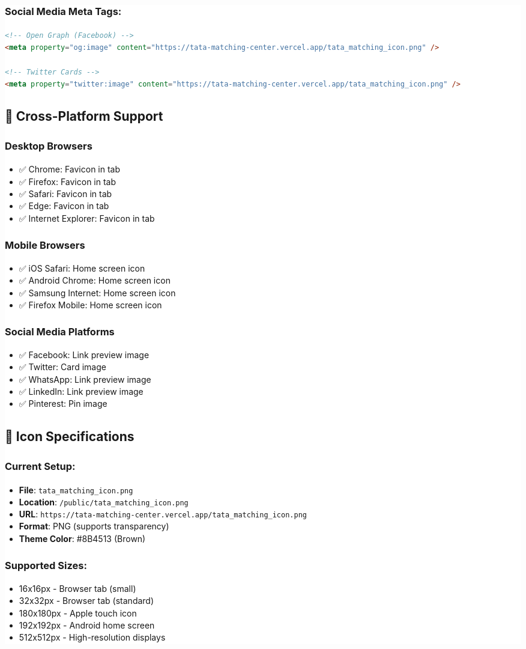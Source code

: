 ### **Social Media Meta Tags:**
```html
<!-- Open Graph (Facebook) -->
<meta property="og:image" content="https://tata-matching-center.vercel.app/tata_matching_icon.png" />

<!-- Twitter Cards -->
<meta property="twitter:image" content="https://tata-matching-center.vercel.app/tata_matching_icon.png" />
```

## 📱 **Cross-Platform Support**

### **Desktop Browsers**
- ✅ Chrome: Favicon in tab
- ✅ Firefox: Favicon in tab
- ✅ Safari: Favicon in tab
- ✅ Edge: Favicon in tab
- ✅ Internet Explorer: Favicon in tab

### **Mobile Browsers**
- ✅ iOS Safari: Home screen icon
- ✅ Android Chrome: Home screen icon
- ✅ Samsung Internet: Home screen icon
- ✅ Firefox Mobile: Home screen icon

### **Social Media Platforms**
- ✅ Facebook: Link preview image
- ✅ Twitter: Card image
- ✅ WhatsApp: Link preview image
- ✅ LinkedIn: Link preview image
- ✅ Pinterest: Pin image

## 🎨 **Icon Specifications**

### **Current Setup:**
- **File**: `tata_matching_icon.png`
- **Location**: `/public/tata_matching_icon.png`
- **URL**: `https://tata-matching-center.vercel.app/tata_matching_icon.png`
- **Format**: PNG (supports transparency)
- **Theme Color**: #8B4513 (Brown)

### **Supported Sizes:**
- 16x16px - Browser tab (small)
- 32x32px - Browser tab (standard)
- 180x180px - Apple touch icon
- 192x192px - Android home screen
- 512x512px - High-resolution displays
